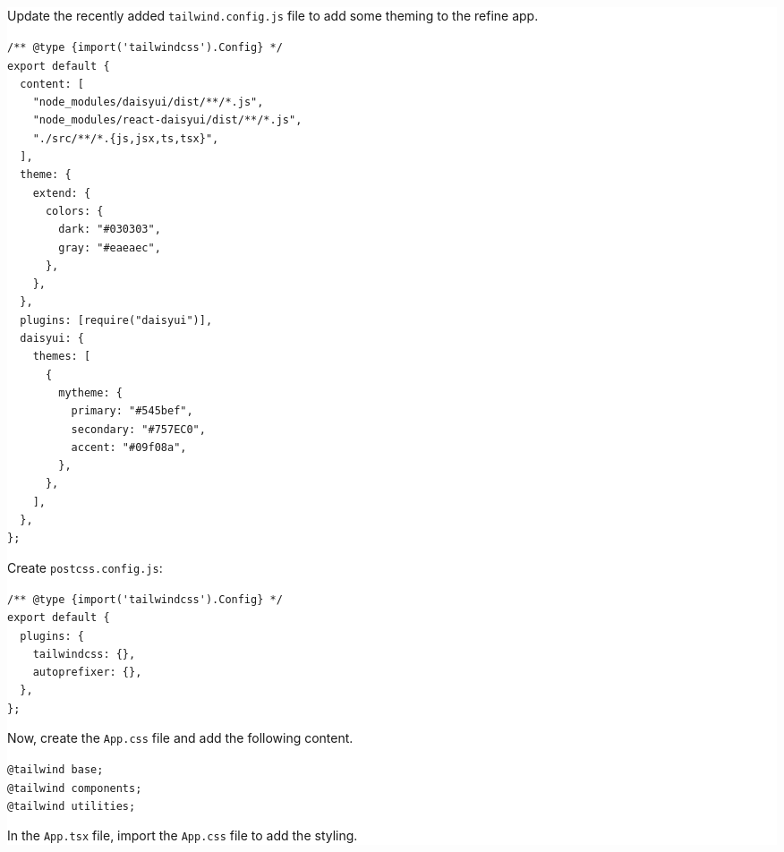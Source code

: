 Update the recently added `tailwind.config.js` file to add some theming to the refine app.

```tsx title="tailwind.config.js"
/** @type {import('tailwindcss').Config} */
export default {
  content: [
    "node_modules/daisyui/dist/**/*.js",
    "node_modules/react-daisyui/dist/**/*.js",
    "./src/**/*.{js,jsx,ts,tsx}",
  ],
  theme: {
    extend: {
      colors: {
        dark: "#030303",
        gray: "#eaeaec",
      },
    },
  },
  plugins: [require("daisyui")],
  daisyui: {
    themes: [
      {
        mytheme: {
          primary: "#545bef",
          secondary: "#757EC0",
          accent: "#09f08a",
        },
      },
    ],
  },
};
```

Create `postcss.config.js`:

```tsx title="postcss.config.js"
/** @type {import('tailwindcss').Config} */
export default {
  plugins: {
    tailwindcss: {},
    autoprefixer: {},
  },
};
```

Now, create the `App.css` file and add the following content.

```tsx title="src/App.css"
@tailwind base;
@tailwind components;
@tailwind utilities;
```

In the `App.tsx` file, import the `App.css` file to add the styling.
